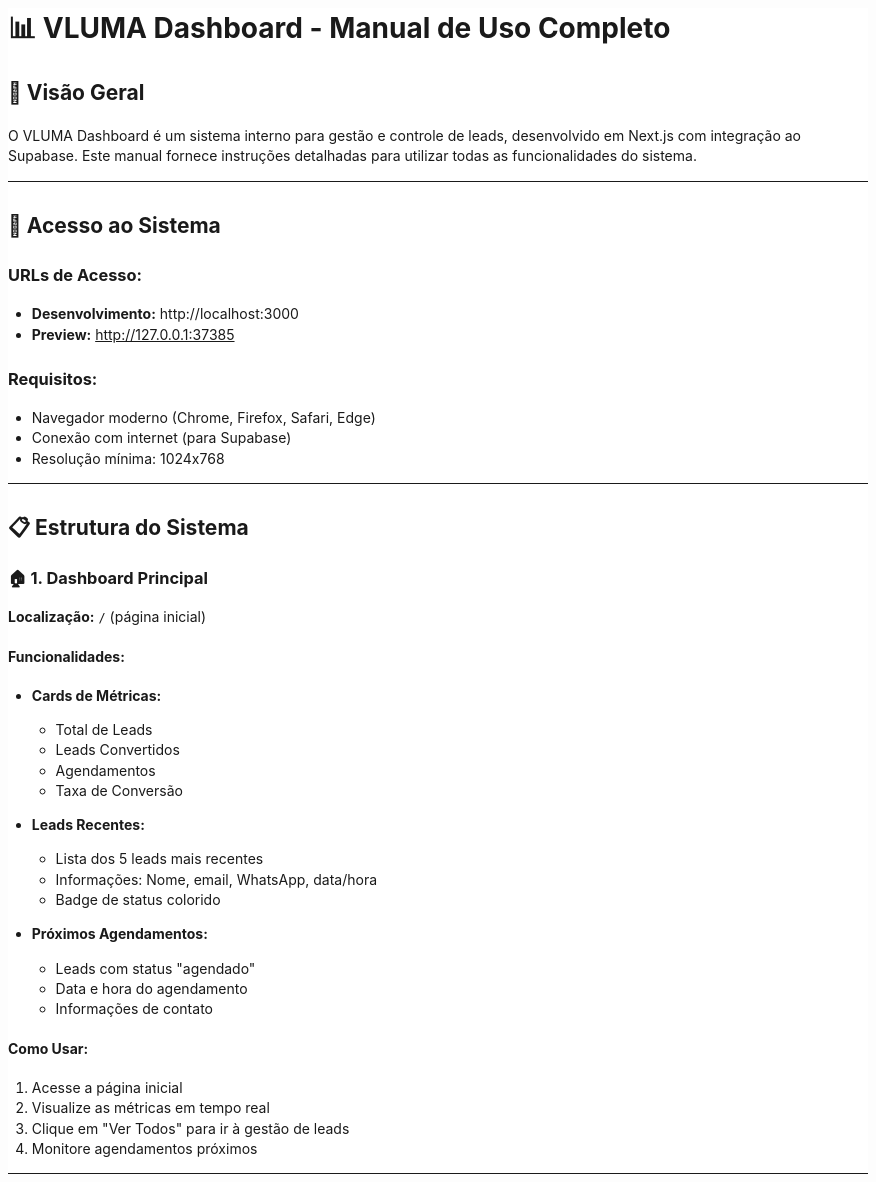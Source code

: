 # 📊 VLUMA Dashboard - Manual de Uso Completo

## 🎯 Visão Geral

O VLUMA Dashboard é um sistema interno para gestão e controle de leads, desenvolvido em Next.js com integração ao Supabase. Este manual fornece instruções detalhadas para utilizar todas as funcionalidades do sistema.

---

## 🚀 Acesso ao Sistema

### URLs de Acesso:
- **Desenvolvimento:** http://localhost:3000
- **Preview:** http://127.0.0.1:37385

### Requisitos:
- Navegador moderno (Chrome, Firefox, Safari, Edge)
- Conexão com internet (para Supabase)
- Resolução mínima: 1024x768

---

## 📋 Estrutura do Sistema

### 🏠 **1. Dashboard Principal**
**Localização:** `/` (página inicial)

#### Funcionalidades:
- **Cards de Métricas:**
  - Total de Leads
  - Leads Convertidos
  - Agendamentos
  - Taxa de Conversão

- **Leads Recentes:**
  - Lista dos 5 leads mais recentes
  - Informações: Nome, email, WhatsApp, data/hora
  - Badge de status colorido

- **Próximos Agendamentos:**
  - Leads com status "agendado"
  - Data e hora do agendamento
  - Informações de contato

#### Como Usar:
1. Acesse a página inicial
2. Visualize as métricas em tempo real
3. Clique em "Ver Todos" para ir à gestão de leads
4. Monitore agendamentos próximos

---